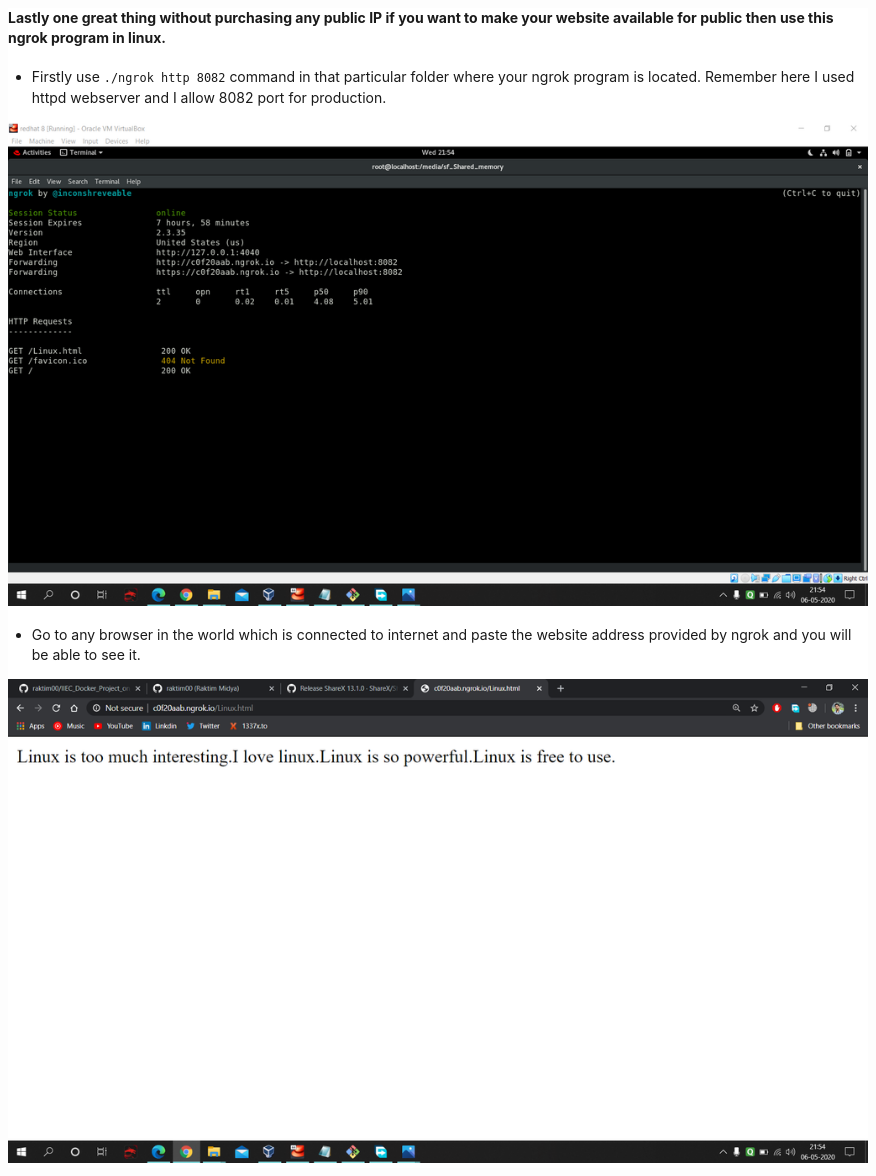 #### Lastly one great thing without purchasing any public IP if you want to make your website available for public then use this ngrok program in linux.

 * Firstly use `./ngrok http 8082` command in that particular folder where your ngrok program is located. Remember here I used httpd webserver and I allow 8082 port for production. 

![ngrok_run](Screenshots/Process15.png)

 * Go to any browser in the world which is connected to internet and paste the website address provided by ngrok and you will be able to see it.

![ngrok_webpage](Screenshots/Process16.png)
